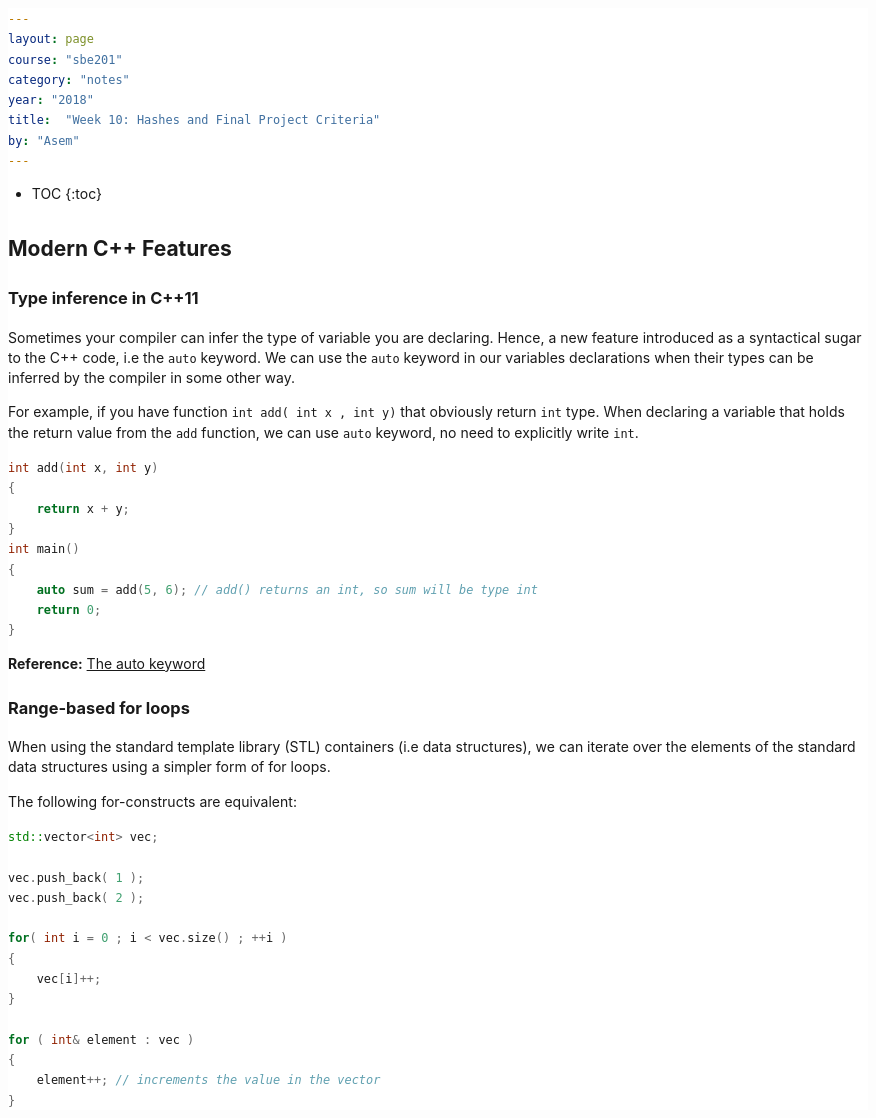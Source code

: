 ```yaml
---
layout: page
course: "sbe201"
category: "notes"
year: "2018"
title:  "Week 10: Hashes and Final Project Criteria"
by: "Asem"
---
```


* TOC
{:toc}

## Modern C++ Features

### Type inference in C++11

Sometimes your compiler can infer the type of variable you are declaring. Hence, a new feature introduced as a syntactical sugar to the C++ code, i.e the `auto` keyword. We can use the `auto` keyword in our variables declarations when their types can be inferred by the compiler in some other way.

For example, if you have function `int add( int x , int y)` that obviously return `int` type. When declaring a variable that holds the return value from the `add` function, we can use `auto` keyword, no need to explicitly write `int`.

```c++
int add(int x, int y)
{
    return x + y;
}
int main()
{
    auto sum = add(5, 6); // add() returns an int, so sum will be type int
    return 0;
}
```

**Reference:** [The auto keyword](http://www.learncpp.com/cpp-tutorial/4-8-the-auto-keyword/)

### Range-based for loops

When using the standard template library (STL) containers (i.e data structures), we can iterate over the elements of the standard data structures using a simpler form of for loops.

The following for-constructs are equivalent:

```c++
std::vector<int> vec;

vec.push_back( 1 );
vec.push_back( 2 );

for( int i = 0 ; i < vec.size() ; ++i )
{
    vec[i]++;
}

for ( int& element : vec )
{
    element++; // increments the value in the vector
}
```
